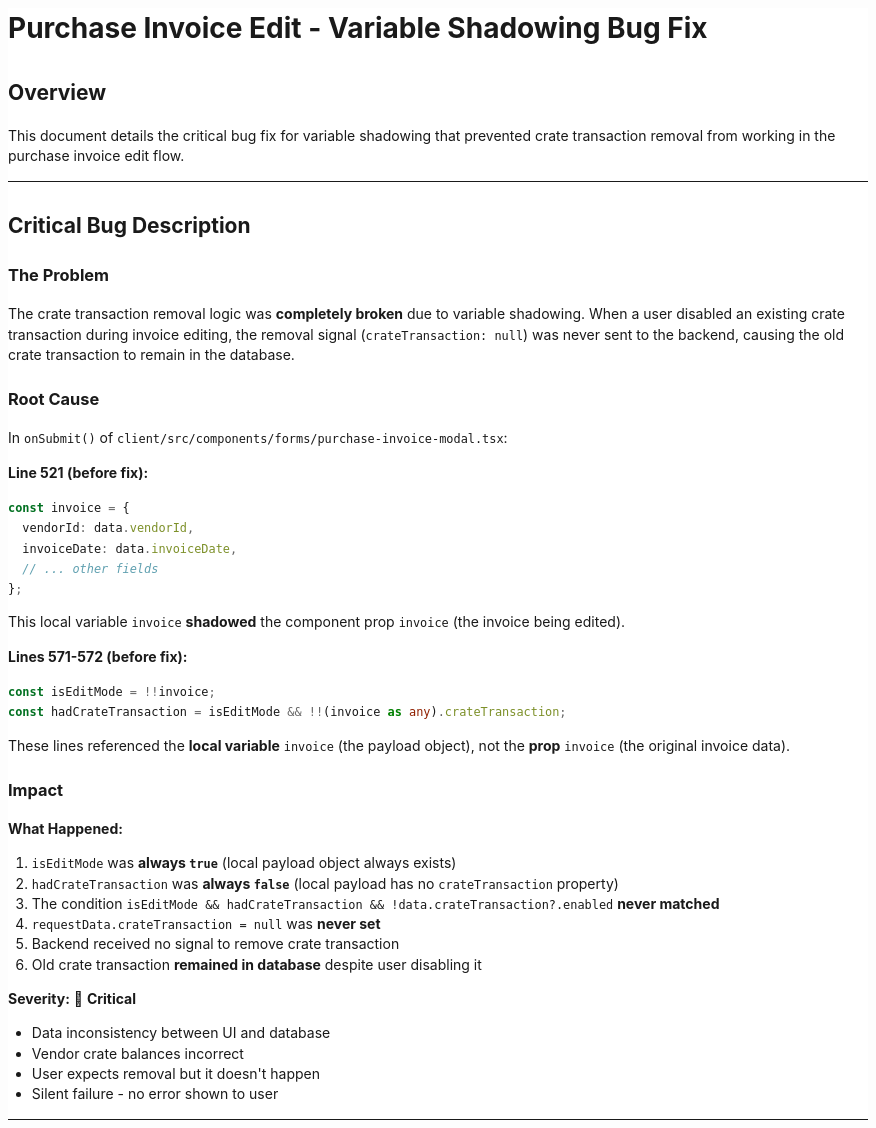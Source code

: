 # Purchase Invoice Edit - Variable Shadowing Bug Fix

## Overview
This document details the critical bug fix for variable shadowing that prevented crate transaction removal from working in the purchase invoice edit flow.

---

## Critical Bug Description

### The Problem
The crate transaction removal logic was **completely broken** due to variable shadowing. When a user disabled an existing crate transaction during invoice editing, the removal signal (`crateTransaction: null`) was never sent to the backend, causing the old crate transaction to remain in the database.

### Root Cause
In `onSubmit()` of `client/src/components/forms/purchase-invoice-modal.tsx`:

**Line 521 (before fix):**
```typescript
const invoice = {
  vendorId: data.vendorId,
  invoiceDate: data.invoiceDate,
  // ... other fields
};
```

This local variable `invoice` **shadowed** the component prop `invoice` (the invoice being edited).

**Lines 571-572 (before fix):**
```typescript
const isEditMode = !!invoice;
const hadCrateTransaction = isEditMode && !!(invoice as any).crateTransaction;
```

These lines referenced the **local variable** `invoice` (the payload object), not the **prop** `invoice` (the original invoice data).

### Impact

**What Happened:**
1. `isEditMode` was **always `true`** (local payload object always exists)
2. `hadCrateTransaction` was **always `false`** (local payload has no `crateTransaction` property)
3. The condition `isEditMode && hadCrateTransaction && !data.crateTransaction?.enabled` **never matched**
4. `requestData.crateTransaction = null` was **never set**
5. Backend received no signal to remove crate transaction
6. Old crate transaction **remained in database** despite user disabling it

**Severity:** 🔴 **Critical**
- Data inconsistency between UI and database
- Vendor crate balances incorrect
- User expects removal but it doesn't happen
- Silent failure - no error shown to user

---